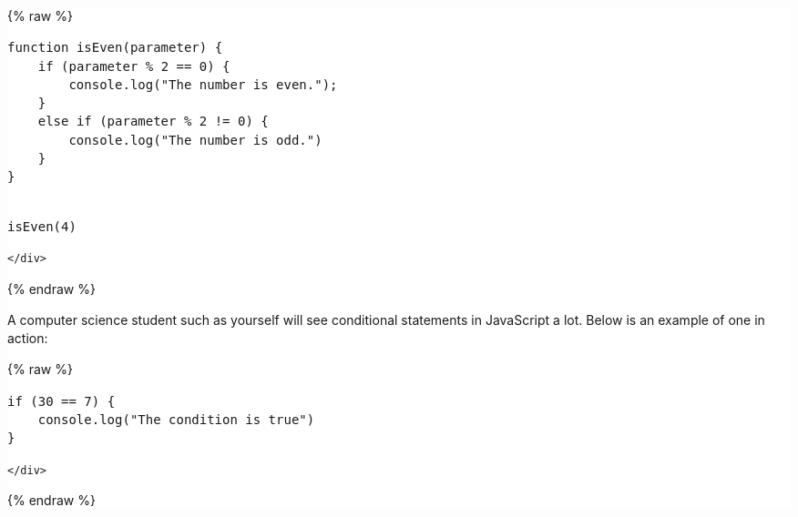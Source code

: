 </div>
</div>
</div>
    {% raw %}
    
<div class="cell border-box-sizing code_cell rendered">
<div class="input">

<div class="inner_cell">
    <div class="input_area">
<div class=" highlight hl-ipython3"><pre><span></span><span class="n">function</span> <span class="n">isEven</span><span class="p">(</span><span class="n">parameter</span><span class="p">)</span> <span class="p">{</span>
    <span class="k">if</span> <span class="p">(</span><span class="n">parameter</span> <span class="o">%</span> <span class="mi">2</span> <span class="o">==</span> <span class="mi">0</span><span class="p">)</span> <span class="p">{</span>
        <span class="n">console</span><span class="o">.</span><span class="n">log</span><span class="p">(</span><span class="s2">&quot;The number is even.&quot;</span><span class="p">);</span>
    <span class="p">}</span>
    <span class="k">else</span> <span class="k">if</span> <span class="p">(</span><span class="n">parameter</span> <span class="o">%</span> <span class="mi">2</span> <span class="o">!=</span> <span class="mi">0</span><span class="p">)</span> <span class="p">{</span>
        <span class="n">console</span><span class="o">.</span><span class="n">log</span><span class="p">(</span><span class="s2">&quot;The number is odd.&quot;</span><span class="p">)</span>
    <span class="p">}</span>
<span class="p">}</span>

<span class="n">isEven</span><span class="p">(</span><span class="mi">4</span><span class="p">)</span>
</pre></div>

    </div>
</div>
</div>

</div>
    {% endraw %}

<div class="cell border-box-sizing text_cell rendered"><div class="inner_cell">
<div class="text_cell_render border-box-sizing rendered_html">
<p>A computer science student such as yourself will see conditional statements in JavaScript a lot. Below is an example of one in action:</p>

</div>
</div>
</div>
    {% raw %}
    
<div class="cell border-box-sizing code_cell rendered">
<div class="input">

<div class="inner_cell">
    <div class="input_area">
<div class=" highlight hl-ipython3"><pre><span></span><span class="k">if</span> <span class="p">(</span><span class="mi">30</span> <span class="o">==</span> <span class="mi">7</span><span class="p">)</span> <span class="p">{</span>
    <span class="n">console</span><span class="o">.</span><span class="n">log</span><span class="p">(</span><span class="s2">&quot;The condition is true&quot;</span><span class="p">)</span>
<span class="p">}</span>
</pre></div>

    </div>
</div>
</div>

</div>
    {% endraw %}
